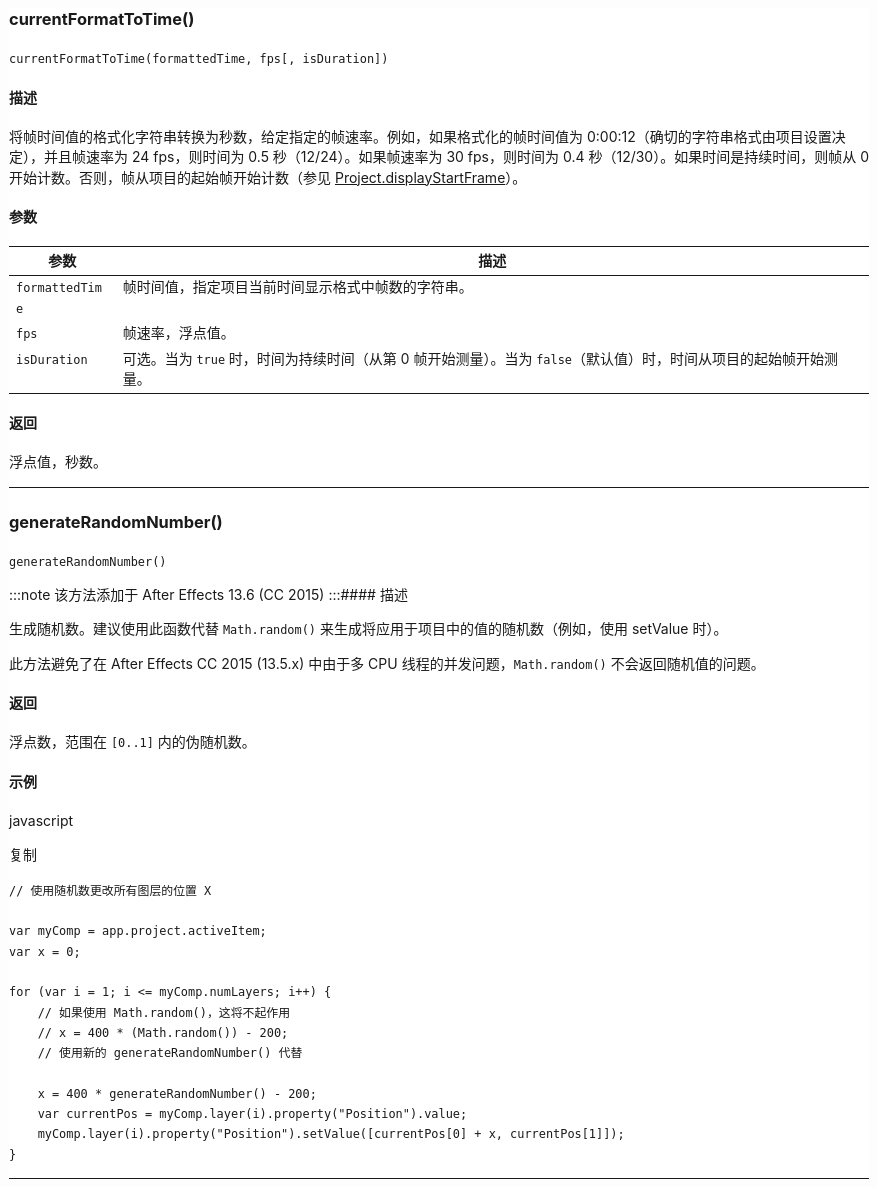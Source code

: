 
### currentFormatToTime()

`currentFormatToTime(formattedTime, fps[, isDuration])`

#### 描述

将帧时间值的格式化字符串转换为秒数，给定指定的帧速率。例如，如果格式化的帧时间值为 0:00:12（确切的字符串格式由项目设置决定），并且帧速率为 24 fps，则时间为 0.5 秒（12/24）。如果帧速率为 30 fps，则时间为 0.4 秒（12/30）。如果时间是持续时间，则帧从 0 开始计数。否则，帧从项目的起始帧开始计数（参见 [Project.displayStartFrame](https://project.md/#projectdisplaystartframe)）。

#### 参数

| 参数              | 描述                                                                                                                  |
| ----------------- | --------------------------------------------------------------------------------------------------------------------- |
| `formattedTime` | 帧时间值，指定项目当前时间显示格式中帧数的字符串。                                                                    |
| `fps`           | 帧速率，浮点值。                                                                                                      |
| `isDuration`    | 可选。当为 `true` 时，时间为持续时间（从第 0 帧开始测量）。当为 `false`（默认值）时，时间从项目的起始帧开始测量。 |

#### 返回

浮点值，秒数。

---

### generateRandomNumber()

`generateRandomNumber()`

:::note 该方法添加于 After Effects 13.6 (CC 2015) :::#### 描述

生成随机数。建议使用此函数代替 `Math.random()` 来生成将应用于项目中的值的随机数（例如，使用 setValue 时）。

此方法避免了在 After Effects CC 2015 (13.5.x) 中由于多 CPU 线程的并发问题，`Math.random()` 不会返回随机值的问题。

#### 返回

浮点数，范围在 `[0..1]` 内的伪随机数。

#### 示例

javascript

复制

```
// 使用随机数更改所有图层的位置 X

var myComp = app.project.activeItem;
var x = 0;

for (var i = 1; i <= myComp.numLayers; i++) {
    // 如果使用 Math.random()，这将不起作用
    // x = 400 * (Math.random()) - 200;
    // 使用新的 generateRandomNumber() 代替

    x = 400 * generateRandomNumber() - 200;
    var currentPos = myComp.layer(i).property("Position").value;
    myComp.layer(i).property("Position").setValue([currentPos[0] + x, currentPos[1]]);
}
```

---